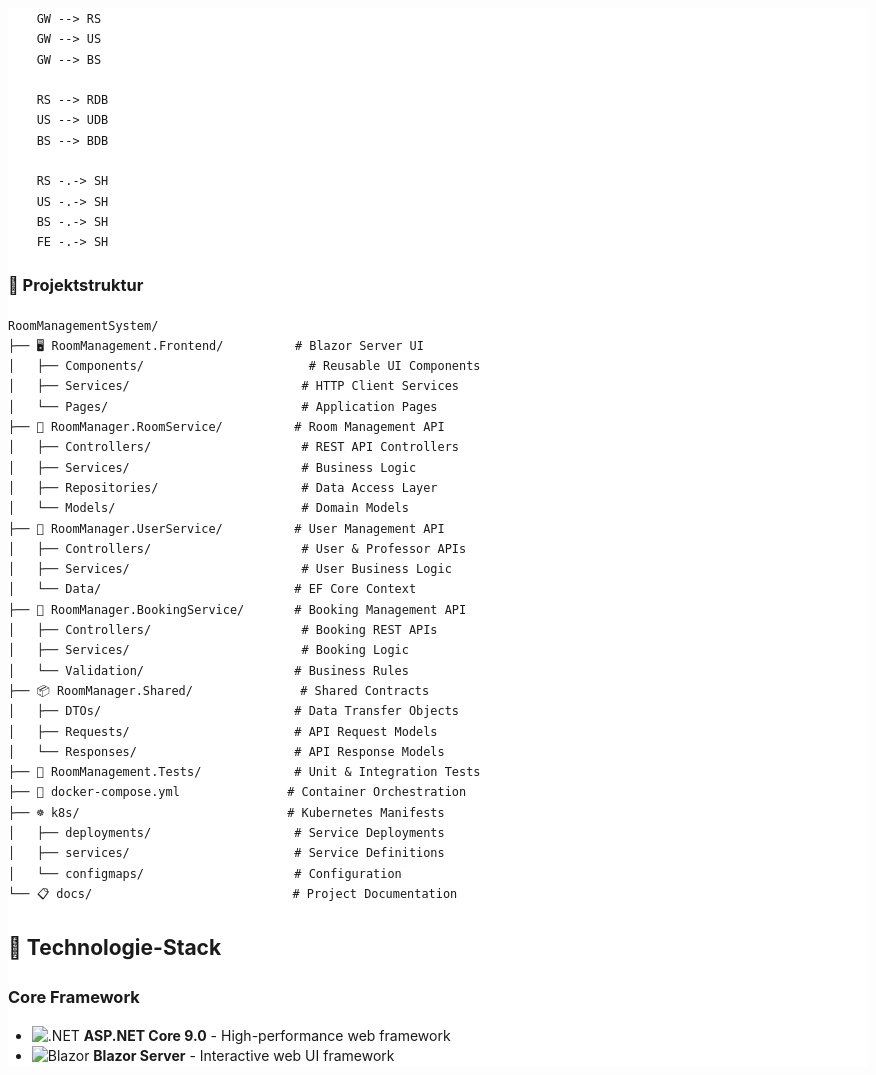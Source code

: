 ```mermaid
    GW --> RS
    GW --> US
    GW --> BS
    
    RS --> RDB
    US --> UDB
    BS --> BDB
    
    RS -.-> SH
    US -.-> SH
    BS -.-> SH
    FE -.-> SH
```

### 📁 Projektstruktur

```
RoomManagementSystem/
├── 🖥️ RoomManagement.Frontend/          # Blazor Server UI
│   ├── Components/                       # Reusable UI Components
│   ├── Services/                        # HTTP Client Services
│   └── Pages/                           # Application Pages
├── 🏢 RoomManager.RoomService/          # Room Management API
│   ├── Controllers/                     # REST API Controllers
│   ├── Services/                        # Business Logic
│   ├── Repositories/                    # Data Access Layer
│   └── Models/                          # Domain Models
├── 👥 RoomManager.UserService/          # User Management API
│   ├── Controllers/                     # User & Professor APIs
│   ├── Services/                        # User Business Logic
│   └── Data/                           # EF Core Context
├── 📅 RoomManager.BookingService/       # Booking Management API
│   ├── Controllers/                     # Booking REST APIs
│   ├── Services/                        # Booking Logic
│   └── Validation/                     # Business Rules
├── 📦 RoomManager.Shared/               # Shared Contracts
│   ├── DTOs/                           # Data Transfer Objects
│   ├── Requests/                       # API Request Models
│   └── Responses/                      # API Response Models
├── 🧪 RoomManagement.Tests/             # Unit & Integration Tests
├── 🐳 docker-compose.yml               # Container Orchestration
├── ☸️ k8s/                             # Kubernetes Manifests
│   ├── deployments/                    # Service Deployments
│   ├── services/                       # Service Definitions
│   └── configmaps/                     # Configuration
└── 📋 docs/                            # Project Documentation
```

## 🚀 Technologie-Stack

### Core Framework
- ![.NET](https://img.shields.io/badge/.NET_Core-9.0-512BD4?logo=dotnet) **ASP.NET Core 9.0** - High-performance web framework
- ![Blazor](https://img.shields.io/badge/Blazor-Server-512BD4?logo=blazor) **Blazor Server** - Interactive web UI framework
